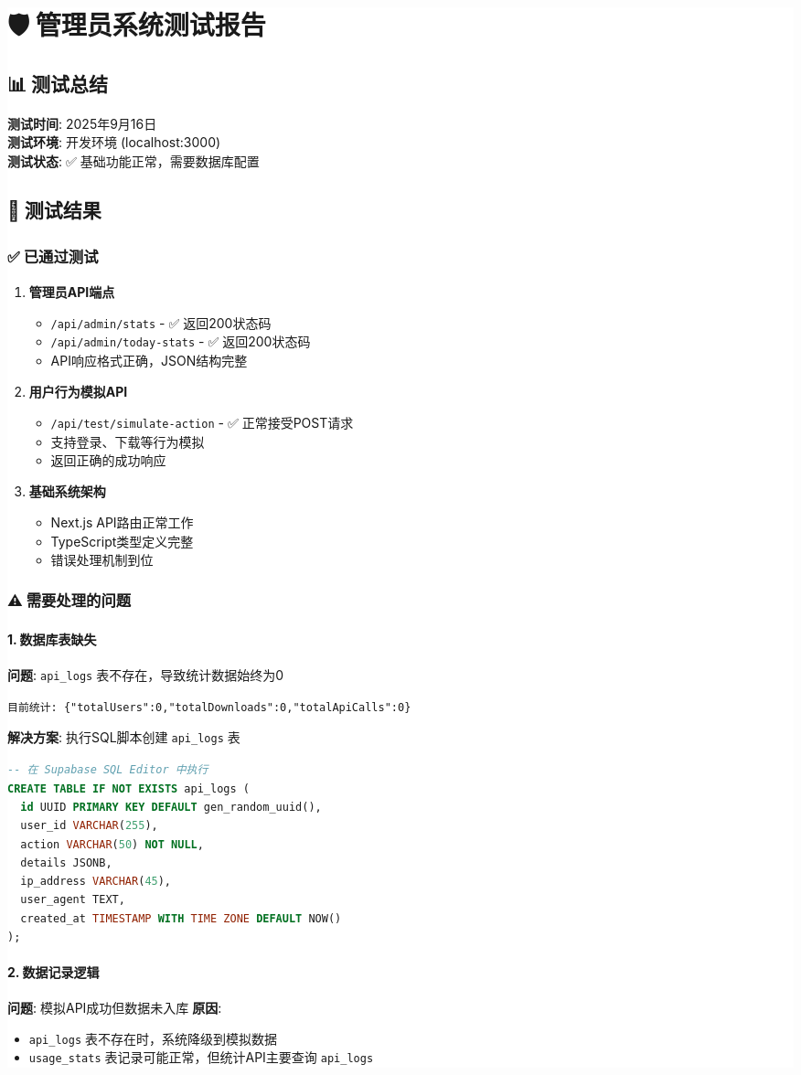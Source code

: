 # 🛡️ 管理员系统测试报告

## 📊 测试总结

**测试时间**: 2025年9月16日  
**测试环境**: 开发环境 (localhost:3000)  
**测试状态**: ✅ 基础功能正常，需要数据库配置

## 🧪 测试结果

### ✅ 已通过测试
1. **管理员API端点**
   - `/api/admin/stats` - ✅ 返回200状态码
   - `/api/admin/today-stats` - ✅ 返回200状态码
   - API响应格式正确，JSON结构完整

2. **用户行为模拟API**
   - `/api/test/simulate-action` - ✅ 正常接受POST请求
   - 支持登录、下载等行为模拟
   - 返回正确的成功响应

3. **基础系统架构**
   - Next.js API路由正常工作
   - TypeScript类型定义完整
   - 错误处理机制到位

### ⚠️ 需要处理的问题

#### 1. 数据库表缺失
**问题**: `api_logs` 表不存在，导致统计数据始终为0
```
目前统计: {"totalUsers":0,"totalDownloads":0,"totalApiCalls":0}
```

**解决方案**: 执行SQL脚本创建 `api_logs` 表
```sql
-- 在 Supabase SQL Editor 中执行
CREATE TABLE IF NOT EXISTS api_logs (
  id UUID PRIMARY KEY DEFAULT gen_random_uuid(),
  user_id VARCHAR(255),
  action VARCHAR(50) NOT NULL,
  details JSONB,
  ip_address VARCHAR(45),
  user_agent TEXT,
  created_at TIMESTAMP WITH TIME ZONE DEFAULT NOW()
);
```

#### 2. 数据记录逻辑
**问题**: 模拟API成功但数据未入库
**原因**: 
- `api_logs` 表不存在时，系统降级到模拟数据
- `usage_stats` 表记录可能正常，但统计API主要查询 `api_logs`
